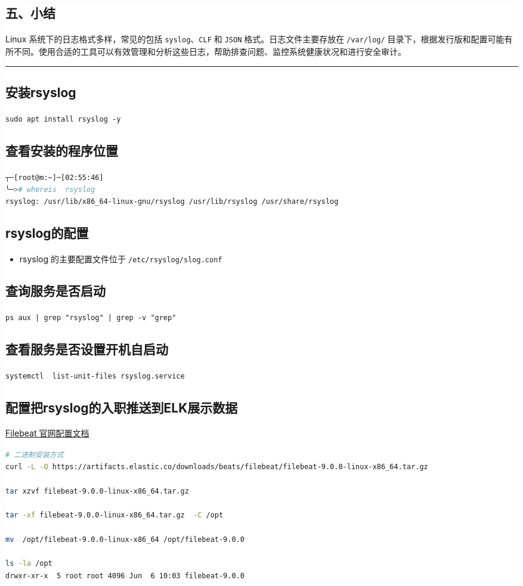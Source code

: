 
## 五、小结

Linux 系统下的日志格式多样，常见的包括 `syslog`、`CLF` 和 `JSON` 格式。日志文件主要存放在 `/var/log/` 目录下，根据发行版和配置可能有所不同。使用合适的工具可以有效管理和分析这些日志，帮助排查问题、监控系统健康状况和进行安全审计。

---

## 安装rsyslog

`sudo apt install rsyslog -y`

## 查看安装的程序位置

```bash
┬─[root@m:~]─[02:55:46]
╰─># whereis  rsyslog
rsyslog: /usr/lib/x86_64-linux-gnu/rsyslog /usr/lib/rsyslog /usr/share/rsyslog
```

## rsyslog的配置

- rsyslog 的主要配置文件位于 `/etc/rsyslog/slog.conf`

## 查询服务是否启动

`ps aux | grep "rsyslog" | grep -v "grep"`

## 查看服务是否设置开机自启动

`systemctl  list-unit-files rsyslog.service`

## 配置把rsyslog的入职推送到ELK展示数据

[Filebeat 官网配置文档](https://www.elastic.co/docs/reference/beats/filebeat/filebeat-installation-configuration)

```bash
# 二进制安装方式
curl -L -O https://artifacts.elastic.co/downloads/beats/filebeat/filebeat-9.0.0-linux-x86_64.tar.gz

tar xzvf filebeat-9.0.0-linux-x86_64.tar.gz

tar -xf filebeat-9.0.0-linux-x86_64.tar.gz  -C /opt

mv  /opt/filebeat-9.0.0-linux-x86_64 /opt/filebeat-9.0.0

ls -la /opt
drwxr-xr-x  5 root root 4096 Jun  6 10:03 filebeat-9.0.0

```
